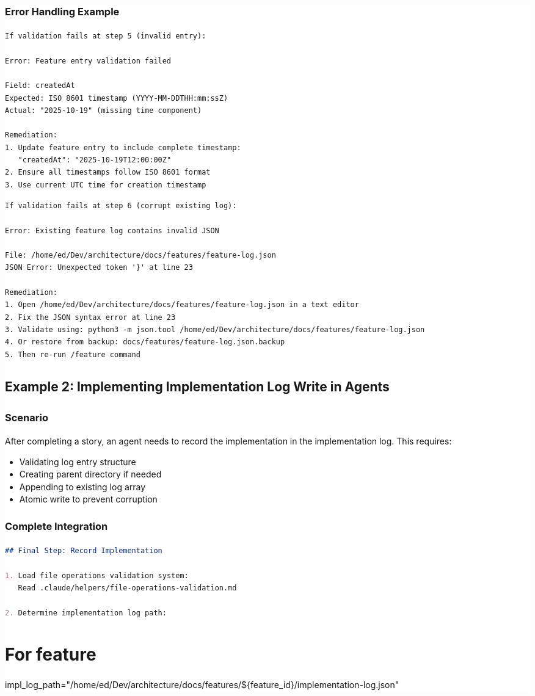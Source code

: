 ### Error Handling Example

```
If validation fails at step 5 (invalid entry):

Error: Feature entry validation failed

Field: createdAt
Expected: ISO 8601 timestamp (YYYY-MM-DDTHH:mm:ssZ)
Actual: "2025-10-19" (missing time component)

Remediation:
1. Update feature entry to include complete timestamp:
   "createdAt": "2025-10-19T12:00:00Z"
2. Ensure all timestamps follow ISO 8601 format
3. Use current UTC time for creation timestamp
```

```
If validation fails at step 6 (corrupt existing log):

Error: Existing feature log contains invalid JSON

File: /home/ed/Dev/architecture/docs/features/feature-log.json
JSON Error: Unexpected token '}' at line 23

Remediation:
1. Open /home/ed/Dev/architecture/docs/features/feature-log.json in a text editor
2. Fix the JSON syntax error at line 23
3. Validate using: python3 -m json.tool /home/ed/Dev/architecture/docs/features/feature-log.json
4. Or restore from backup: docs/features/feature-log.json.backup
5. Then re-run /feature command
```

## Example 2: Implementing Implementation Log Write in Agents

### Scenario

After completing a story, an agent needs to record the implementation in the implementation log. This requires:
- Validating log entry structure
- Creating parent directory if needed
- Appending to existing log array
- Atomic write to prevent corruption

### Complete Integration

```markdown
## Final Step: Record Implementation

1. Load file operations validation system:
   Read .claude/helpers/file-operations-validation.md

2. Determine implementation log path:
   ```
   # For feature
   impl_log_path="/home/ed/Dev/architecture/docs/features/${feature_id}/implementation-log.json"
